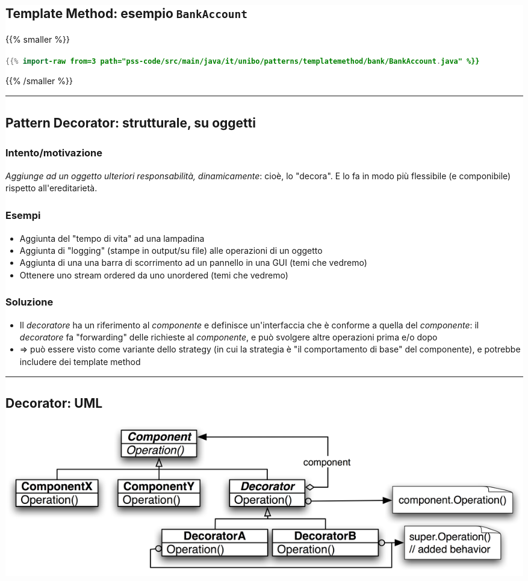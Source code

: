 



## Template Method: esempio `BankAccount`

{{% smaller %}}

```java
{{% import-raw from=3 path="pss-code/src/main/java/it/unibo/patterns/templatemethod/bank/BankAccount.java" %}}
```

{{% /smaller %}}

---

## Pattern **Decorator**: strutturale, su oggetti


    
### Intento/motivazione


*Aggiunge ad un oggetto ulteriori responsabilità, dinamicamente*: cioè, lo "decora". E lo fa in modo più flessibile (e componibile) rispetto all'ereditarietà.
    

    
### Esempi

*  Aggiunta del "tempo di vita" ad una lampadina
*  Aggiunta di "logging" (stampe in output/su file) alle operazioni di un oggetto
*  Aggiunta di una una barra di scorrimento ad un pannello in una GUI (temi che vedremo)
*  Ottenere uno stream ordered da uno unordered (temi che vedremo)

    


    
### Soluzione



* Il *decoratore* ha un riferimento al *componente* e definisce un'interfaccia che è conforme a quella del *componente*: il *decoratore* fa "forwarding" delle richieste al *componente*, e può svolgere altre operazioni prima e/o dopo 
* $\Rightarrow$ può essere visto come variante dello strategy (in cui la strategia è "il comportamento di base" del componente), e potrebbe includere dei template method
    

---


## Decorator: UML


![](imgs/decorator.jpg)
